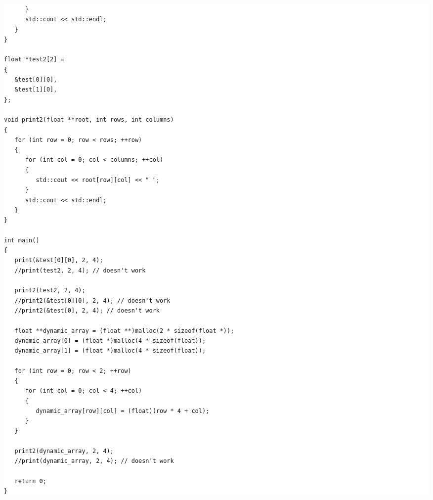 ```
      }
      std::cout << std::endl;
   }
}

float *test2[2] = 
{
   &test[0][0],
   &test[1][0],
};

void print2(float **root, int rows, int columns)
{
   for (int row = 0; row < rows; ++row)
   {
      for (int col = 0; col < columns; ++col)
      {
         std::cout << root[row][col] << " ";
      }
      std::cout << std::endl;
   }
}

int main()
{
   print(&test[0][0], 2, 4);
   //print(test2, 2, 4); // doesn't work

   print2(test2, 2, 4);
   //print2(&test[0][0], 2, 4); // doesn't work
   //print2(&test[0], 2, 4); // doesn't work

   float **dynamic_array = (float **)malloc(2 * sizeof(float *));
   dynamic_array[0] = (float *)malloc(4 * sizeof(float));
   dynamic_array[1] = (float *)malloc(4 * sizeof(float));

   for (int row = 0; row < 2; ++row)
   {
      for (int col = 0; col < 4; ++col)
      {
         dynamic_array[row][col] = (float)(row * 4 + col);
      }
   }

   print2(dynamic_array, 2, 4);
   //print(dynamic_array, 2, 4); // doesn't work

   return 0;
} 
```

